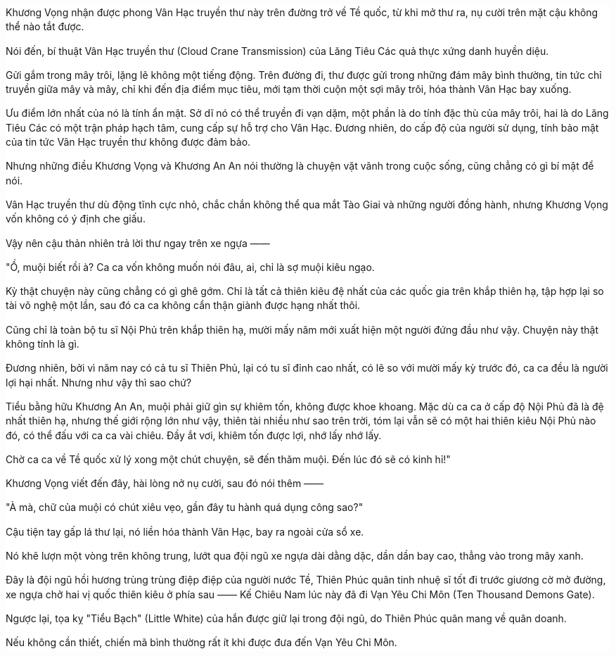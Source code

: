 Khương Vọng nhận được phong Vân Hạc truyền thư này trên đường trở về Tề quốc, từ khi mở thư ra, nụ cười trên mặt cậu không thể nào tắt được.

Nói đến, bí thuật Vân Hạc truyền thư (Cloud Crane Transmission) của Lăng Tiêu Các quả thực xứng danh huyền diệu.

Gửi gắm trong mây trôi, lặng lẽ không một tiếng động. Trên đường đi, thư được gửi trong những đám mây bình thường, tin tức chỉ truyền giữa mây và mây, chỉ khi đến địa điểm mục tiêu, mới tạm thời cuộn một sợi mây trôi, hóa thành Vân Hạc bay xuống.

Ưu điểm lớn nhất của nó là tính ẩn mật. Sở dĩ nó có thể truyền đi vạn dặm, một phần là do tính đặc thù của mây trôi, hai là do Lăng Tiêu Các có một trận pháp hạch tâm, cung cấp sự hỗ trợ cho Vân Hạc. Đương nhiên, do cấp độ của người sử dụng, tính bảo mật của tin tức Vân Hạc truyền thư không được đảm bảo.

Nhưng những điều Khương Vọng và Khương An An nói thường là chuyện vặt vãnh trong cuộc sống, cũng chẳng có gì bí mật để nói.

Vân Hạc truyền thư dù động tĩnh cực nhỏ, chắc chắn không thể qua mắt Tào Giai và những người đồng hành, nhưng Khương Vọng vốn không có ý định che giấu.

Vậy nên cậu thản nhiên trả lời thư ngay trên xe ngựa ——

"Ồ, muội biết rồi à? Ca ca vốn không muốn nói đâu, ai, chỉ là sợ muội kiêu ngạo.

Kỳ thật chuyện này cũng chẳng có gì ghê gớm. Chỉ là tất cả thiên kiêu đệ nhất của các quốc gia trên khắp thiên hạ, tập hợp lại so tài võ nghệ một lần, sau đó ca ca không cẩn thận giành được hạng nhất thôi.

Cũng chỉ là toàn bộ tu sĩ Nội Phủ trên khắp thiên hạ, mười mấy năm mới xuất hiện một người đứng đầu như vậy. Chuyện này thật không tính là gì.

Đương nhiên, bởi vì năm nay có cả tu sĩ Thiên Phủ, lại có tu sĩ đỉnh cao nhất, có lẽ so với mười mấy kỳ trước đó, ca ca đều là người lợi hại nhất. Nhưng như vậy thì sao chứ?

Tiểu bằng hữu Khương An An, muội phải giữ gìn sự khiêm tốn, không được khoe khoang. Mặc dù ca ca ở cấp độ Nội Phủ đã là đệ nhất thiên hạ, nhưng thế giới rộng lớn như vậy, thiên tài nhiều như sao trên trời, tóm lại vẫn sẽ có một hai thiên kiêu Nội Phủ nào đó, có thể đấu với ca ca vài chiêu. Đầy ắt vơi, khiêm tốn được lợi, nhớ lấy nhớ lấy.

Chờ ca ca về Tề quốc xử lý xong một chút chuyện, sẽ đến thăm muội. Đến lúc đó sẽ có kinh hỉ!"

Khương Vọng viết đến đây, hài lòng nở nụ cười, sau đó nói thêm ——

"À mà, chữ của muội có chút xiêu vẹo, gần đây tu hành quá dụng công sao?"

Cậu tiện tay gấp lá thư lại, nó liền hóa thành Vân Hạc, bay ra ngoài cửa sổ xe.

Nó khẽ lượn một vòng trên không trung, lướt qua đội ngũ xe ngựa dài dằng dặc, dần dần bay cao, thẳng vào trong mây xanh.

Đây là đội ngũ hồi hương trùng trùng điệp điệp của người nước Tề, Thiên Phúc quân tinh nhuệ sĩ tốt đi trước giương cờ mở đường, xe ngựa chở hai vị quốc thiên kiêu ở phía sau —— Kế Chiêu Nam lúc này đã đi Vạn Yêu Chi Môn (Ten Thousand Demons Gate).

Ngược lại, tọa kỵ "Tiểu Bạch" (Little White) của hắn được giữ lại trong đội ngũ, do Thiên Phúc quân mang về quân doanh.

Nếu không cần thiết, chiến mã bình thường rất ít khi được đưa đến Vạn Yêu Chi Môn.

